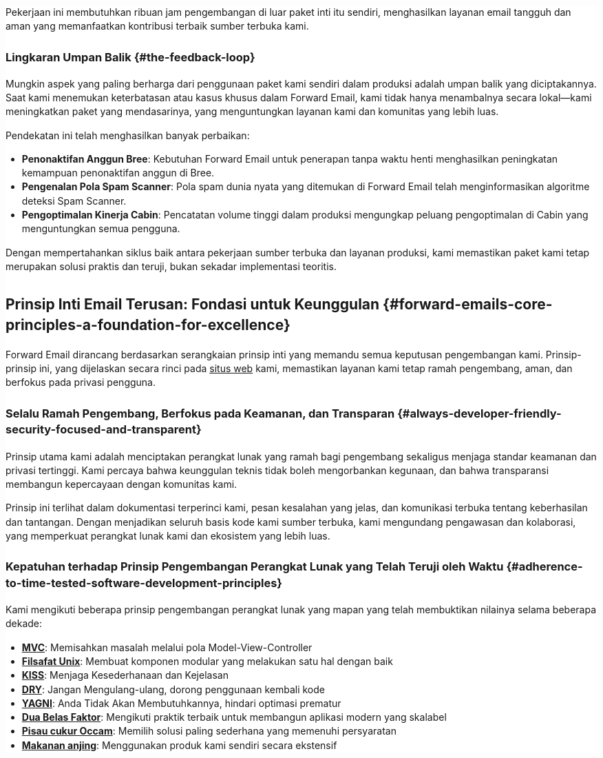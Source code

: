 Pekerjaan ini membutuhkan ribuan jam pengembangan di luar paket inti itu sendiri, menghasilkan layanan email tangguh dan aman yang memanfaatkan kontribusi terbaik sumber terbuka kami.

### Lingkaran Umpan Balik {#the-feedback-loop}

Mungkin aspek yang paling berharga dari penggunaan paket kami sendiri dalam produksi adalah umpan balik yang diciptakannya. Saat kami menemukan keterbatasan atau kasus khusus dalam Forward Email, kami tidak hanya menambalnya secara lokal—kami meningkatkan paket yang mendasarinya, yang menguntungkan layanan kami dan komunitas yang lebih luas.

Pendekatan ini telah menghasilkan banyak perbaikan:

* **Penonaktifan Anggun Bree**: Kebutuhan Forward Email untuk penerapan tanpa waktu henti menghasilkan peningkatan kemampuan penonaktifan anggun di Bree.
* **Pengenalan Pola Spam Scanner**: Pola spam dunia nyata yang ditemukan di Forward Email telah menginformasikan algoritme deteksi Spam Scanner.
* **Pengoptimalan Kinerja Cabin**: Pencatatan volume tinggi dalam produksi mengungkap peluang pengoptimalan di Cabin yang menguntungkan semua pengguna.

Dengan mempertahankan siklus baik antara pekerjaan sumber terbuka dan layanan produksi, kami memastikan paket kami tetap merupakan solusi praktis dan teruji, bukan sekadar implementasi teoritis.

## Prinsip Inti Email Terusan: Fondasi untuk Keunggulan {#forward-emails-core-principles-a-foundation-for-excellence}

Forward Email dirancang berdasarkan serangkaian prinsip inti yang memandu semua keputusan pengembangan kami. Prinsip-prinsip ini, yang dijelaskan secara rinci pada [situs web](/blog/docs/best-quantum-safe-encrypted-email-service#principles) kami, memastikan layanan kami tetap ramah pengembang, aman, dan berfokus pada privasi pengguna.

### Selalu Ramah Pengembang, Berfokus pada Keamanan, dan Transparan {#always-developer-friendly-security-focused-and-transparent}

Prinsip utama kami adalah menciptakan perangkat lunak yang ramah bagi pengembang sekaligus menjaga standar keamanan dan privasi tertinggi. Kami percaya bahwa keunggulan teknis tidak boleh mengorbankan kegunaan, dan bahwa transparansi membangun kepercayaan dengan komunitas kami.

Prinsip ini terlihat dalam dokumentasi terperinci kami, pesan kesalahan yang jelas, dan komunikasi terbuka tentang keberhasilan dan tantangan. Dengan menjadikan seluruh basis kode kami sumber terbuka, kami mengundang pengawasan dan kolaborasi, yang memperkuat perangkat lunak kami dan ekosistem yang lebih luas.

### Kepatuhan terhadap Prinsip Pengembangan Perangkat Lunak yang Telah Teruji oleh Waktu {#adherence-to-time-tested-software-development-principles}

Kami mengikuti beberapa prinsip pengembangan perangkat lunak yang mapan yang telah membuktikan nilainya selama beberapa dekade:

* **[MVC](https://en.wikipedia.org/wiki/Model%E2%80%93view%E2%80%93controller)**: Memisahkan masalah melalui pola Model-View-Controller
* **[Filsafat Unix](https://en.wikipedia.org/wiki/Unix_philosophy)**: Membuat komponen modular yang melakukan satu hal dengan baik
* **[KISS](https://en.wikipedia.org/wiki/KISS_principle)**: Menjaga Kesederhanaan dan Kejelasan
* **[DRY](https://en.wikipedia.org/wiki/Don%27t_repeat_yourself)**: Jangan Mengulang-ulang, dorong penggunaan kembali kode
* **[YAGNI](https://en.wikipedia.org/wiki/You_aren%27t_gonna_need_it)**: Anda Tidak Akan Membutuhkannya, hindari optimasi prematur
* **[Dua Belas Faktor](https://12factor.net/)**: Mengikuti praktik terbaik untuk membangun aplikasi modern yang skalabel
* **[Pisau cukur Occam](https://en.wikipedia.org/wiki/Occam%27s_razor)**: Memilih solusi paling sederhana yang memenuhi persyaratan
* **[Makanan anjing](https://en.wikipedia.org/wiki/Eating_your_own_dog_food)**: Menggunakan produk kami sendiri secara ekstensif
